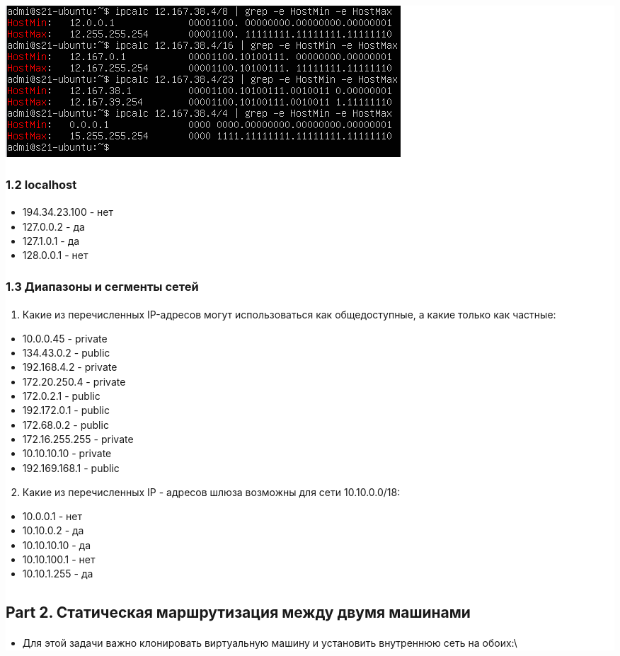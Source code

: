 ![5](./img/5.png)

### 1.2 localhost

- 194.34.23.100 - нет
- 127.0.0.2 - да
- 127.1.0.1 - да
- 128.0.0.1 - нет

### 1.3 Диапазоны и сегменты сетей

1. Какие из перечисленных IP-адресов могут использоваться как общедоступные, а какие только как частные:

- 10.0.0.45 - private
- 134.43.0.2 - public
- 192.168.4.2 - private
- 172.20.250.4 - private
- 172.0.2.1 - public
- 192.172.0.1 - public
- 172.68.0.2 - public
- 172.16.255.255 - private
- 10.10.10.10 - private
- 192.169.168.1 - public

2. Какие из перечисленных IP - адресов шлюза возможны для сети 10.10.0.0/18:

- 10.0.0.1 - нет
- 10.10.0.2 - да
- 10.10.10.10 - да
- 10.10.100.1 - нет
- 10.10.1.255 - да

## Part 2. Статическая маршрутизация между двумя машинами

* Для этой задачи важно клонировать виртуальную машину и установить внутреннюю сеть на обоих:\